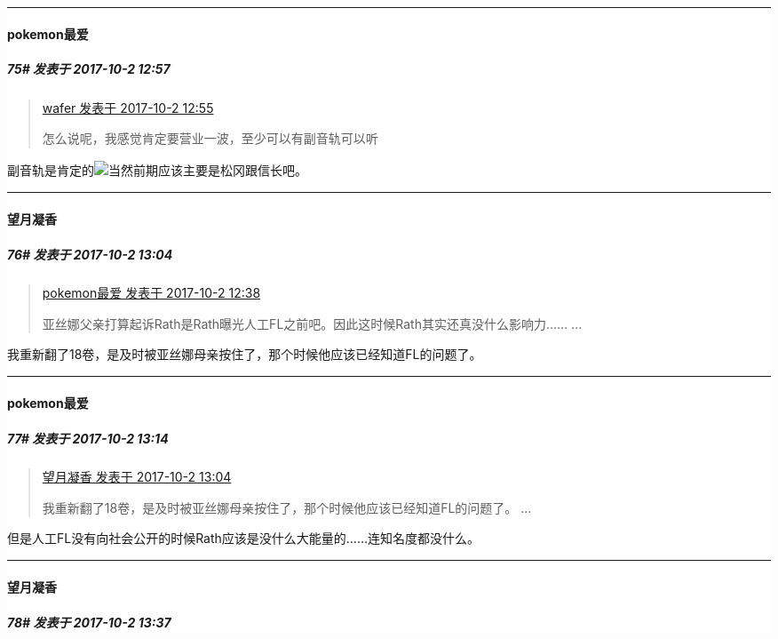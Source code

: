 



-----

####  pokemon最爱  
##### 75#       发表于 2017-10-2 12:57



<blockquote><a href="httphttps://bbs.saraba1st.com/2b/forum.php?mod=redirect&amp;goto=findpost&amp;pid=37374027&amp;ptid=1550732" target="_blank">wafer 发表于 2017-10-2 12:55</a>

怎么说呢，我感觉肯定要营业一波，至少可以有副音轨可以听</blockquote>
副音轨是肯定的<img src="https://static.saraba1st.com/image/smiley/face2017/065.png" referrerpolicy="no-referrer">当然前期应该主要是松冈跟信长吧。







-----

####  望月凝香  
##### 76#       发表于 2017-10-2 13:04



<blockquote><a href="httphttps://bbs.saraba1st.com/2b/forum.php?mod=redirect&amp;goto=findpost&amp;pid=37373896&amp;ptid=1550732" target="_blank">pokemon最爱 发表于 2017-10-2 12:38</a>

亚丝娜父亲打算起诉Rath是Rath曝光人工FL之前吧。因此这时候Rath其实还真没什么影响力…… ...</blockquote>
我重新翻了18卷，是及时被亚丝娜母亲按住了，那个时候他应该已经知道FL的问题了。







-----

####  pokemon最爱  
##### 77#       发表于 2017-10-2 13:14



<blockquote><a href="httphttps://bbs.saraba1st.com/2b/forum.php?mod=redirect&amp;goto=findpost&amp;pid=37374097&amp;ptid=1550732" target="_blank">望月凝香 发表于 2017-10-2 13:04</a>

我重新翻了18卷，是及时被亚丝娜母亲按住了，那个时候他应该已经知道FL的问题了。 ...</blockquote>
但是人工FL没有向社会公开的时候Rath应该是没什么大能量的……连知名度都没什么。







-----

####  望月凝香  
##### 78#       发表于 2017-10-2 13:37
